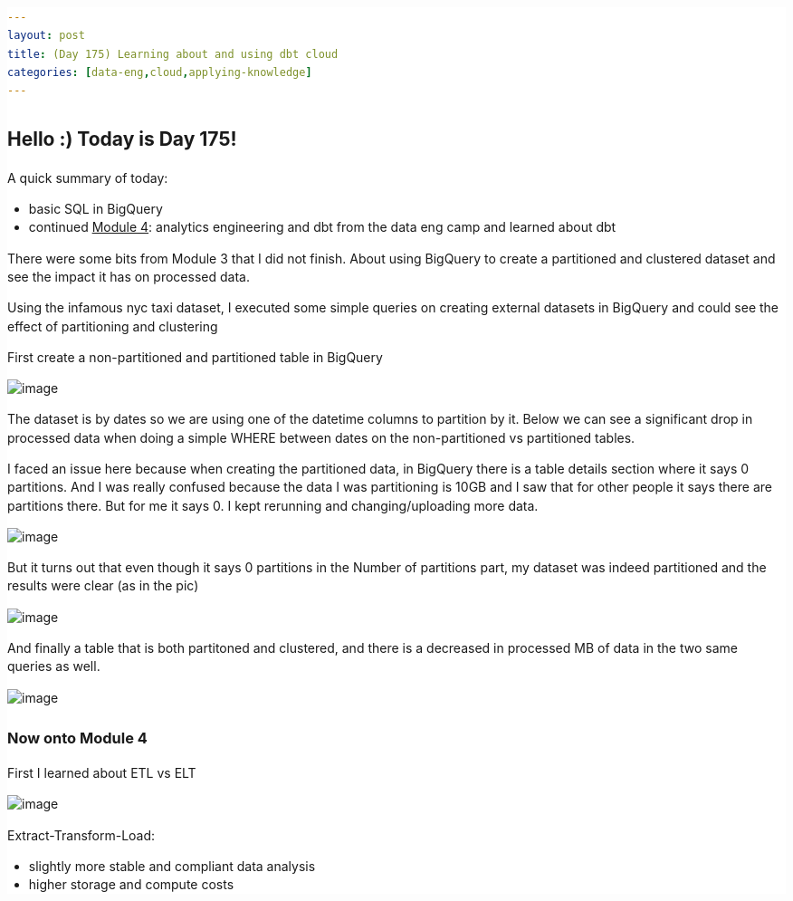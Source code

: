 ```yaml
---
layout: post
title: (Day 175) Learning about and using dbt cloud
categories: [data-eng,cloud,applying-knowledge]
---
```


## Hello :) Today is Day 175!
A quick summary of today:
* basic SQL in BigQuery
* continued [Module 4](https://github.com/DataTalksClub/data-engineering-zoomcamp/tree/main/04-analytics-engineering): analytics engineering and dbt from the data eng camp and learned about dbt

There were some bits from Module 3 that I did not finish. About using BigQuery to create a partitioned and clustered dataset and see the impact it has on processed data.

Using the infamous nyc taxi dataset, I executed some simple queries on creating external datasets in BigQuery and could see the effect of partitioning and clustering

First create a non-partitioned and partitioned table in BigQuery

![image](https://github.com/user-attachments/assets/22f2f4a9-4b3b-4eee-92aa-6d87eb61cf69)

The dataset is by dates so we are using one of the datetime columns to partition by it. Below we can see a significant drop in processed data when doing a simple WHERE between dates on the non-partitioned vs partitioned tables.

I faced an issue here because when creating the partitioned data, in BigQuery there is a table details section where it says 0 partitions. And I was really confused because the data I was partitioning is 10GB and I saw that for other people it says there are partitions there. But for me it says 0. I kept rerunning and changing/uploading more data.

![image](https://github.com/user-attachments/assets/58f428e7-d861-4849-b8a0-20629b0a43ed)

But it turns out that even though it says 0 partitions in the Number of partitions part, my dataset was indeed partitioned and the results were clear (as in the pic)

![image](https://github.com/user-attachments/assets/4f4b4e4e-ea53-424f-b176-008cc519aaca)

And finally a table that is both partitoned and clustered, and there is a decreased in processed MB of data in the two same queries as well.

![image](https://github.com/user-attachments/assets/28d215a0-f780-478d-963d-d44d236e81e7)

### Now onto Module 4

First I learned about ETL vs ELT

![image](https://github.com/user-attachments/assets/66773554-e3f8-4964-8de1-7aad450f1ca2)

Extract-Transform-Load:
* slightly more stable and compliant data analysis
* higher storage and compute costs
